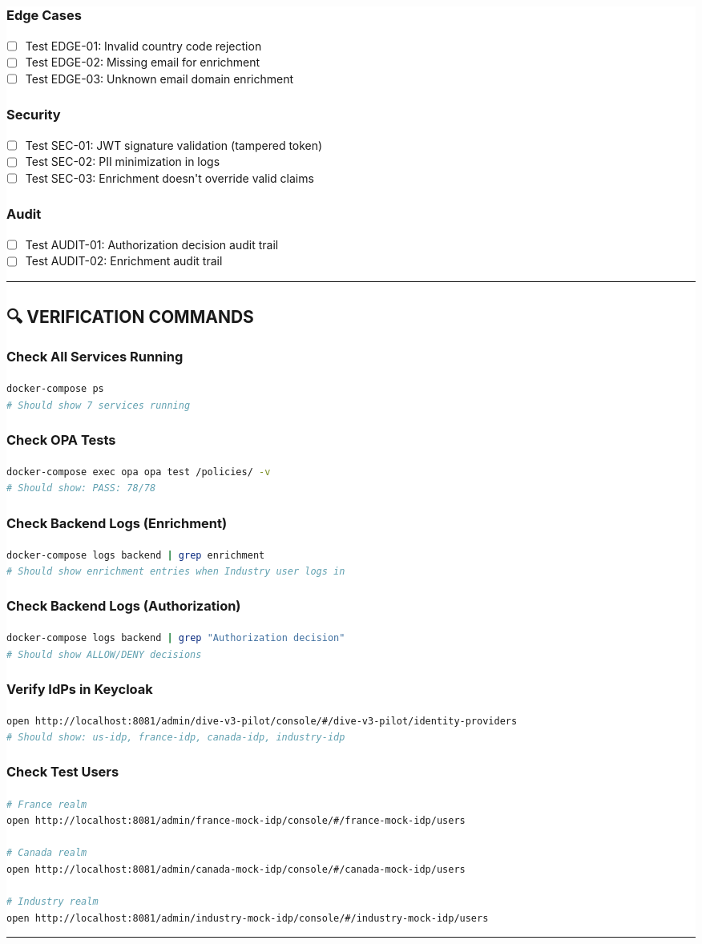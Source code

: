 ### Edge Cases
- [ ] Test EDGE-01: Invalid country code rejection
- [ ] Test EDGE-02: Missing email for enrichment
- [ ] Test EDGE-03: Unknown email domain enrichment

### Security
- [ ] Test SEC-01: JWT signature validation (tampered token)
- [ ] Test SEC-02: PII minimization in logs
- [ ] Test SEC-03: Enrichment doesn't override valid claims

### Audit
- [ ] Test AUDIT-01: Authorization decision audit trail
- [ ] Test AUDIT-02: Enrichment audit trail

---

## 🔍 VERIFICATION COMMANDS

### Check All Services Running
```bash
docker-compose ps
# Should show 7 services running
```

### Check OPA Tests
```bash
docker-compose exec opa opa test /policies/ -v
# Should show: PASS: 78/78
```

### Check Backend Logs (Enrichment)
```bash
docker-compose logs backend | grep enrichment
# Should show enrichment entries when Industry user logs in
```

### Check Backend Logs (Authorization)
```bash
docker-compose logs backend | grep "Authorization decision"
# Should show ALLOW/DENY decisions
```

### Verify IdPs in Keycloak
```bash
open http://localhost:8081/admin/dive-v3-pilot/console/#/dive-v3-pilot/identity-providers
# Should show: us-idp, france-idp, canada-idp, industry-idp
```

### Check Test Users
```bash
# France realm
open http://localhost:8081/admin/france-mock-idp/console/#/france-mock-idp/users

# Canada realm
open http://localhost:8081/admin/canada-mock-idp/console/#/canada-mock-idp/users

# Industry realm
open http://localhost:8081/admin/industry-mock-idp/console/#/industry-mock-idp/users
```

---